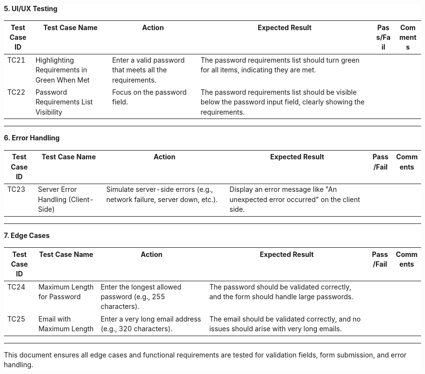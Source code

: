 
**5. UI/UX Testing**

|Test Case ID|Test Case Name|Action|Expected Result|Pass/Fail|Comments|
|---|---|---|---|---|---|
|TC21|Highlighting Requirements in Green When Met|Enter a valid password that meets all the requirements.|The password requirements list should turn green for all items, indicating they are met.|||
|TC22|Password Requirements List Visibility|Focus on the password field.|The password requirements list should be visible below the password input field, clearly showing the requirements.|||

---

**6. Error Handling**

|Test Case ID|Test Case Name|Action|Expected Result|Pass/Fail|Comments|
|---|---|---|---|---|---|
|TC23|Server Error Handling (Client-Side)|Simulate server-side errors (e.g., network failure, server down, etc.).|Display an error message like "An unexpected error occurred" on the client side.|||

---

**7. Edge Cases**

|Test Case ID|Test Case Name|Action|Expected Result|Pass/Fail|Comments|
|---|---|---|---|---|---|
|TC24|Maximum Length for Password|Enter the longest allowed password (e.g., 255 characters).|The password should be validated correctly, and the form should handle large passwords.|||
|TC25|Email with Maximum Length|Enter a very long email address (e.g., 320 characters).|The email should be validated correctly, and no issues should arise with very long emails.|||

---

This document ensures all edge cases and functional requirements are tested for validation fields, form submission, and error handling.